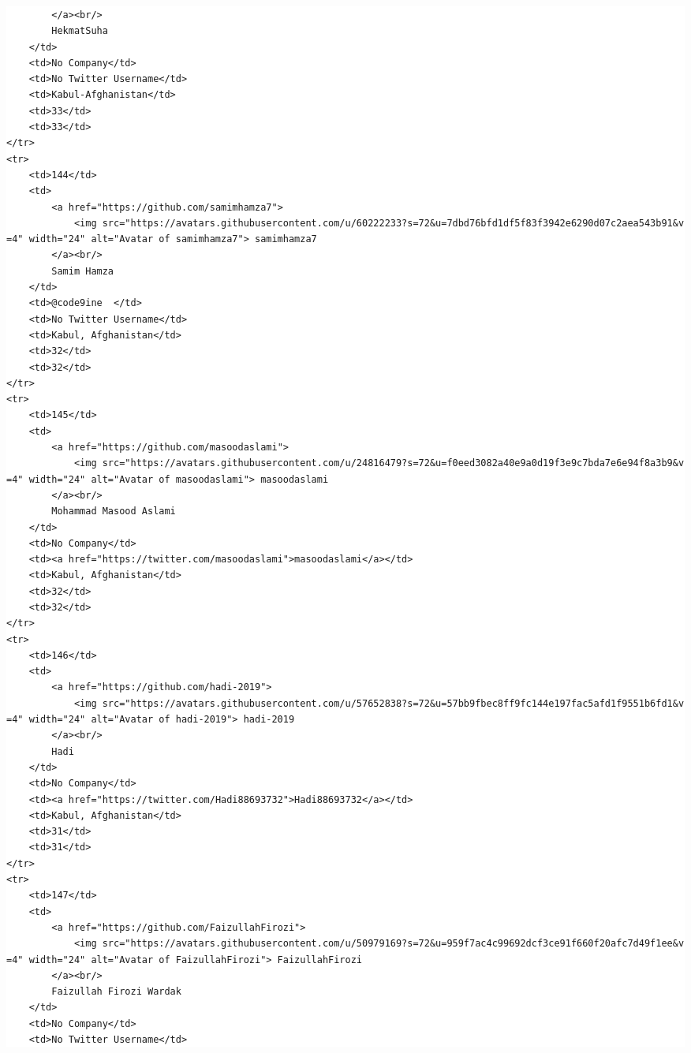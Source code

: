 			</a><br/>
			HekmatSuha
		</td>
		<td>No Company</td>
		<td>No Twitter Username</td>
		<td>Kabul-Afghanistan</td>
		<td>33</td>
		<td>33</td>
	</tr>
	<tr>
		<td>144</td>
		<td>
			<a href="https://github.com/samimhamza7">
				<img src="https://avatars.githubusercontent.com/u/60222233?s=72&u=7dbd76bfd1df5f83f3942e6290d07c2aea543b91&v=4" width="24" alt="Avatar of samimhamza7"> samimhamza7
			</a><br/>
			Samim Hamza
		</td>
		<td>@code9ine  </td>
		<td>No Twitter Username</td>
		<td>Kabul, Afghanistan</td>
		<td>32</td>
		<td>32</td>
	</tr>
	<tr>
		<td>145</td>
		<td>
			<a href="https://github.com/masoodaslami">
				<img src="https://avatars.githubusercontent.com/u/24816479?s=72&u=f0eed3082a40e9a0d19f3e9c7bda7e6e94f8a3b9&v=4" width="24" alt="Avatar of masoodaslami"> masoodaslami
			</a><br/>
			Mohammad Masood Aslami
		</td>
		<td>No Company</td>
		<td><a href="https://twitter.com/masoodaslami">masoodaslami</a></td>
		<td>Kabul, Afghanistan</td>
		<td>32</td>
		<td>32</td>
	</tr>
	<tr>
		<td>146</td>
		<td>
			<a href="https://github.com/hadi-2019">
				<img src="https://avatars.githubusercontent.com/u/57652838?s=72&u=57bb9fbec8ff9fc144e197fac5afd1f9551b6fd1&v=4" width="24" alt="Avatar of hadi-2019"> hadi-2019
			</a><br/>
			Hadi
		</td>
		<td>No Company</td>
		<td><a href="https://twitter.com/Hadi88693732">Hadi88693732</a></td>
		<td>Kabul, Afghanistan</td>
		<td>31</td>
		<td>31</td>
	</tr>
	<tr>
		<td>147</td>
		<td>
			<a href="https://github.com/FaizullahFirozi">
				<img src="https://avatars.githubusercontent.com/u/50979169?s=72&u=959f7ac4c99692dcf3ce91f660f20afc7d49f1ee&v=4" width="24" alt="Avatar of FaizullahFirozi"> FaizullahFirozi
			</a><br/>
			Faizullah Firozi Wardak
		</td>
		<td>No Company</td>
		<td>No Twitter Username</td>